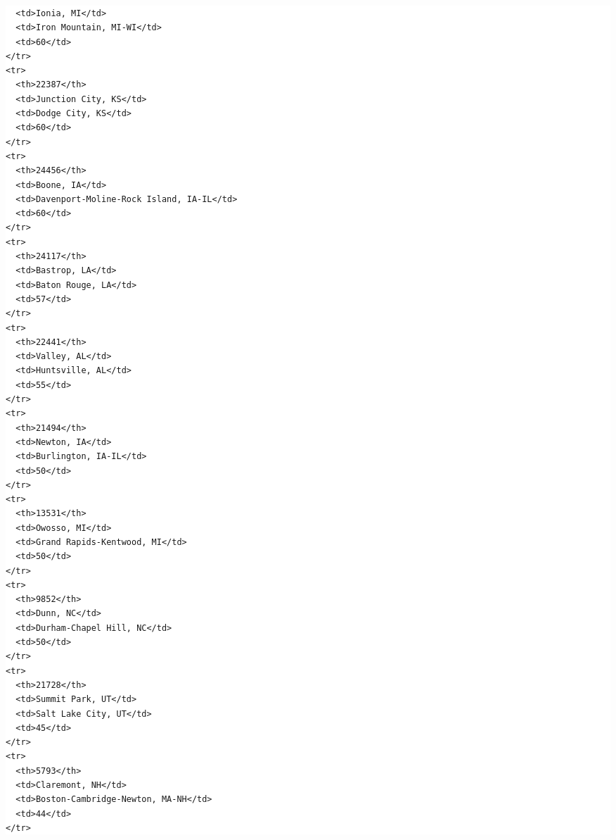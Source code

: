       <td>Ionia, MI</td>
      <td>Iron Mountain, MI-WI</td>
      <td>60</td>
    </tr>
    <tr>
      <th>22387</th>
      <td>Junction City, KS</td>
      <td>Dodge City, KS</td>
      <td>60</td>
    </tr>
    <tr>
      <th>24456</th>
      <td>Boone, IA</td>
      <td>Davenport-Moline-Rock Island, IA-IL</td>
      <td>60</td>
    </tr>
    <tr>
      <th>24117</th>
      <td>Bastrop, LA</td>
      <td>Baton Rouge, LA</td>
      <td>57</td>
    </tr>
    <tr>
      <th>22441</th>
      <td>Valley, AL</td>
      <td>Huntsville, AL</td>
      <td>55</td>
    </tr>
    <tr>
      <th>21494</th>
      <td>Newton, IA</td>
      <td>Burlington, IA-IL</td>
      <td>50</td>
    </tr>
    <tr>
      <th>13531</th>
      <td>Owosso, MI</td>
      <td>Grand Rapids-Kentwood, MI</td>
      <td>50</td>
    </tr>
    <tr>
      <th>9852</th>
      <td>Dunn, NC</td>
      <td>Durham-Chapel Hill, NC</td>
      <td>50</td>
    </tr>
    <tr>
      <th>21728</th>
      <td>Summit Park, UT</td>
      <td>Salt Lake City, UT</td>
      <td>45</td>
    </tr>
    <tr>
      <th>5793</th>
      <td>Claremont, NH</td>
      <td>Boston-Cambridge-Newton, MA-NH</td>
      <td>44</td>
    </tr>
  </tbody>
</table>
</div>
